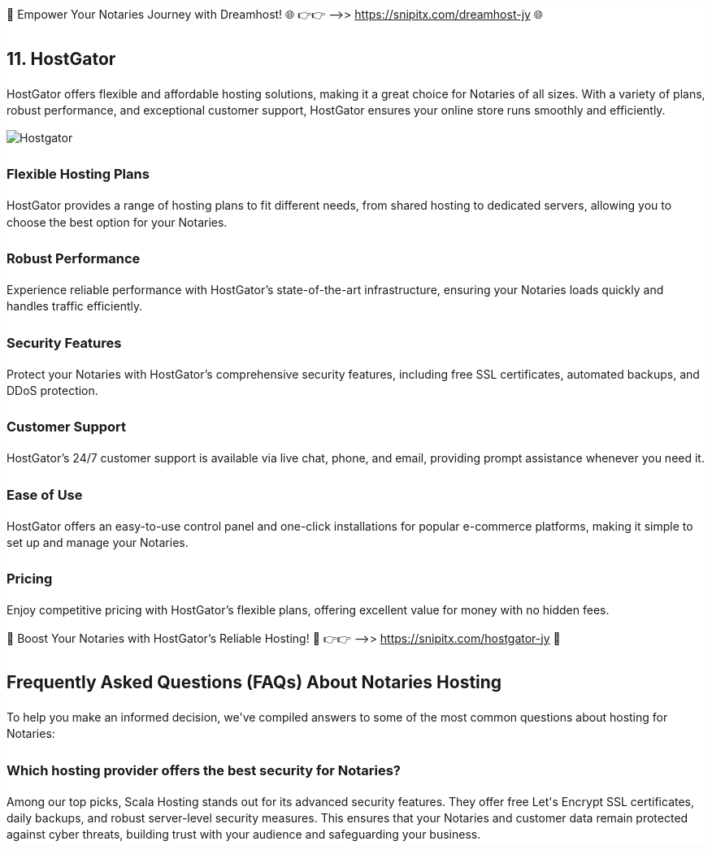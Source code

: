 🚀 Empower Your Notaries Journey with Dreamhost! 🌐
👉👉 -->> https://snipitx.com/dreamhost-jy 🌐

## 11. HostGator

HostGator offers flexible and affordable hosting solutions, making it a great choice for Notaries of all sizes. With a variety of plans, robust performance, and exceptional customer support, HostGator ensures your online store runs smoothly and efficiently.

![Hostgator](https://i.imgur.com/SNC0dSu.jpeg "Hostgator Hosting")

### Flexible Hosting Plans
HostGator provides a range of hosting plans to fit different needs, from shared hosting to dedicated servers, allowing you to choose the best option for your Notaries.

### Robust Performance
Experience reliable performance with HostGator’s state-of-the-art infrastructure, ensuring your Notaries loads quickly and handles traffic efficiently.

### Security Features
Protect your Notaries with HostGator’s comprehensive security features, including free SSL certificates, automated backups, and DDoS protection.

### Customer Support
HostGator’s 24/7 customer support is available via live chat, phone, and email, providing prompt assistance whenever you need it.

### Ease of Use
HostGator offers an easy-to-use control panel and one-click installations for popular e-commerce platforms, making it simple to set up and manage your Notaries.

### Pricing
Enjoy competitive pricing with HostGator’s flexible plans, offering excellent value for money with no hidden fees.

🌟 Boost Your Notaries with HostGator’s Reliable Hosting! 🚀
👉👉 -->> https://snipitx.com/hostgator-jy 🚀

## Frequently Asked Questions (FAQs) About Notaries Hosting

To help you make an informed decision, we've compiled answers to some of the most common questions about hosting for Notaries:

### Which hosting provider offers the best security for Notaries? 
Among our top picks, Scala Hosting stands out for its advanced security features. They offer free Let's Encrypt SSL certificates, daily backups, and robust server-level security measures. This ensures that your Notaries and customer data remain protected against cyber threats, building trust with your audience and safeguarding your business.
